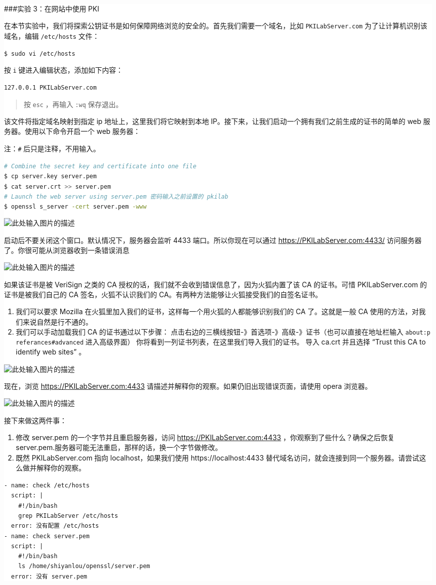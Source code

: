 ###实验 3：在网站中使用 PKI

在本节实验中，我们将探索公钥证书是如何保障网络浏览的安全的。首先我们需要一个域名，比如 `PKILabServer.com` 为了让计算机识别该域名，编辑 `/etc/hosts` 文件：

```bash
$ sudo vi /etc/hosts
```

按 `i` 键进入编辑状态，添加如下内容：

    127.0.0.1 PKILabServer.com

> 按 `esc` ，再输入 `:wq` 保存退出。

该文件将指定域名映射到指定 ip 地址上，这里我们将它映射到本地 IP。接下来，让我们启动一个拥有我们之前生成的证书的简单的 web 服务器。使用以下命令开启一个 web 服务器：

注：`#` 后只是注释，不用输入。

```bash
# Combine the secret key and certificate into one file
$ cp server.key server.pem
$ cat server.crt >> server.pem
# Launch the web server using server.pem 密码输入之前设置的 pkilab
$ openssl s_server -cert server.pem -www
```

![此处输入图片的描述](https://doc.shiyanlou.com/document-uid8797labid790timestamp1527145952036.png/wm)

启动后不要关闭这个窗口。默认情况下，服务器会监听 4433 端口。所以你现在可以通过 https://PKILabServer.com:4433/ 访问服务器了。你很可能从浏览器收到一条错误消息 

![此处输入图片的描述](https://doc.shiyanlou.com/document-uid8797labid790timestamp1527146192007.png)

如果该证书是被 VeriSign 之类的 CA 授权的话，我们就不会收到错误信息了，因为火狐内置了该 CA 的证书。可惜 PKILabServer.com 的证书是被我们自己的 CA 签名，火狐不认识我们的 CA。有两种方法能够让火狐接受我们的自签名证书。


1. 我们可以要求 Mozilla 在火狐里加入我们的证书，这样每一个用火狐的人都能够识别我们的 CA 了。这就是一般 CA 使用的方法，对我们来说自然是行不通的。
2. 我们可以手动加载我们 CA 的证书通过以下步骤：
  点击右边的三横线按钮-》首选项-》高级-》证书（也可以直接在地址栏输入 `about:preferances#advanced` 进入高级界面）
  你将看到一列证书列表，在这里我们导入我们的证书。 导入 ca.crt 并且选择 “Trust this CA to identify web sites” 。

![此处输入图片的描述](https://doc.shiyanlou.com/document-uid8797labid790timestamp1527147058404.png/wm)

现在，浏览 https://PKILabServer.com:4433 请描述并解释你的观察。如果仍旧出现错误页面，请使用 opera 浏览器。

![此处输入图片的描述](https://doc.shiyanlou.com/document-uid8797labid790timestamp1527147391468.png)

接下来做这两件事：
1.  修改 server.pem 的一个字节并且重启服务器，访问 https://PKILabServer.com:4433 ，你观察到了些什么？确保之后恢复 server.pem.服务器可能无法重启，那样的话，换一个字节做修改。
2.  既然 PKILabServer.com 指向 localhost，如果我们使用 https://localhost:4433 替代域名访问，就会连接到同一个服务器。请尝试这么做并解释你的观察。

```checker
- name: check /etc/hosts
  script: |
    #!/bin/bash
    grep PKILabServer /etc/hosts
  error: 没有配置 /etc/hosts
- name: check server.pem
  script: |
    #!/bin/bash
    ls /home/shiyanlou/openssl/server.pem
  error: 没有 server.pem

```
